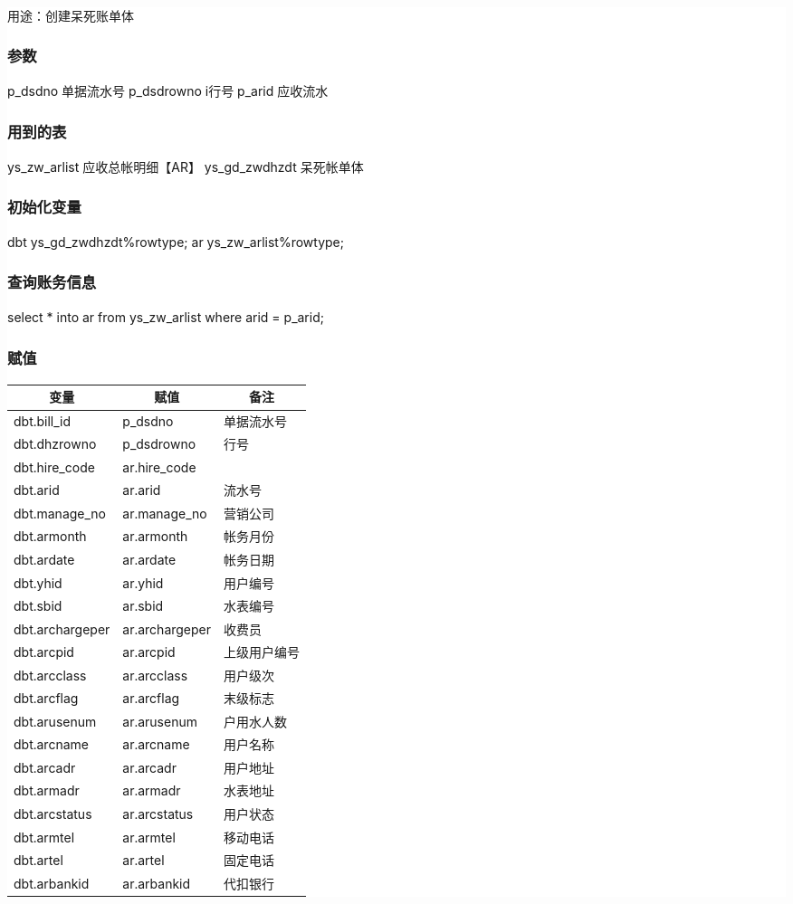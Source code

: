 



用途：创建呆死账单体

### 参数

p_dsdno    单据流水号
p_dsdrowno i行号
p_arid     应收流水

### 用到的表

ys_zw_arlist  应收总帐明细【AR】
ys_gd_zwdhzdt  呆死帐单体

### 初始化变量

dbt ys_gd_zwdhzdt%rowtype;
ar  ys_zw_arlist%rowtype;

### 查询账务信息

select * into ar from ys_zw_arlist where arid = p_arid;

### 赋值

| 变量                | 赋值               | 备注                                                         |
| ------------------- | ------------------ | ------------------------------------------------------------ |
| dbt.bill_id         | p_dsdno            | 单据流水号                                                   |
| dbt.dhzrowno        | p_dsdrowno         | 行号                                                         |
| dbt.hire_code       | ar.hire_code       |                                                              |
| dbt.arid            | ar.arid            | 流水号                                                       |
| dbt.manage_no       | ar.manage_no       | 营销公司                                                     |
| dbt.armonth         | ar.armonth         | 帐务月份                                                     |
| dbt.ardate          | ar.ardate          | 帐务日期                                                     |
| dbt.yhid            | ar.yhid            | 用户编号                                                     |
| dbt.sbid            | ar.sbid            | 水表编号                                                     |
| dbt.archargeper     | ar.archargeper     | 收费员                                                       |
| dbt.arcpid          | ar.arcpid          | 上级用户编号                                                 |
| dbt.arcclass        | ar.arcclass        | 用户级次                                                     |
| dbt.arcflag         | ar.arcflag         | 末级标志                                                     |
| dbt.arusenum        | ar.arusenum        | 户用水人数                                                   |
| dbt.arcname         | ar.arcname         | 用户名称                                                     |
| dbt.arcadr          | ar.arcadr          | 用户地址                                                     |
| dbt.armadr          | ar.armadr          | 水表地址                                                     |
| dbt.arcstatus       | ar.arcstatus       | 用户状态                                                     |
| dbt.armtel          | ar.armtel          | 移动电话                                                     |
| dbt.artel           | ar.artel           | 固定电话                                                     |
| dbt.arbankid        | ar.arbankid        | 代扣银行                                                     |